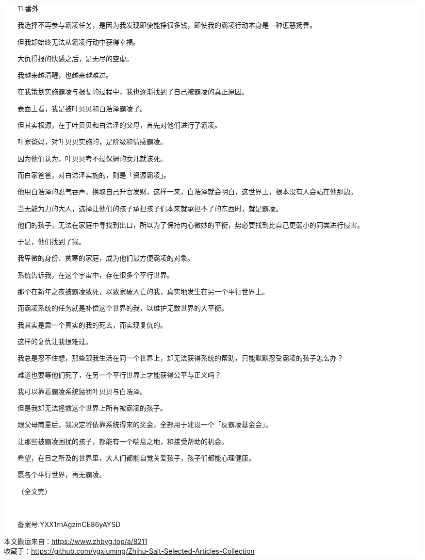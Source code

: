 &emsp;&emsp;11.番外  
  
&emsp;&emsp;我选择不再参与霸凌任务，是因为我发现即使能挣很多钱，即使我的霸凌行动本身是一种惩恶扬善。  
  
&emsp;&emsp;但我却始终无法从霸凌行动中获得幸福。  
  
&emsp;&emsp;大仇得报的快感之后，是无尽的空虚。  
  
&emsp;&emsp;我越来越清醒，也越来越难过。  
  
&emsp;&emsp;在我策划实施霸凌与报复的过程中，我也逐渐找到了自己被霸凌的真正原因。  
  
&emsp;&emsp;表面上看，我是被叶贝贝和白浩泽霸凌了。  
  
&emsp;&emsp;但其实根源，在于叶贝贝和白浩泽的父母，首先对他们进行了霸凌。  
  
&emsp;&emsp;叶家爸妈，对叶贝贝实施的，是阶级和情感霸凌。  
  
&emsp;&emsp;因为他们认为，叶贝贝考不过保姆的女儿就该死。  
  
&emsp;&emsp;而白家爸爸，对白浩泽实施的，则是「资源霸凌」。  
  
&emsp;&emsp;他用白浩泽的忍气吞声，换取自己升官发财，这样一来，白浩泽就会明白，这世界上，根本没有人会站在他那边。  
  
&emsp;&emsp;当无能为力的大人，选择让他们的孩子承担孩子们本来就承担不了的东西时，就是霸凌。  
  
&emsp;&emsp;他们的孩子，无法在家庭中寻找到出口，所以为了保持内心微妙的平衡，势必要找到比自己更弱小的同类进行侵害。  
  
&emsp;&emsp;于是，他们找到了我。  
  
&emsp;&emsp;我卑微的身份、贫寒的家庭，成为他们最方便霸凌的对象。  
  
&emsp;&emsp;系统告诉我，在这个宇宙中，存在很多个平行世界。  
  
&emsp;&emsp;那个在新年之夜被霸凌致死，以致家破人亡的我，真实地发生在另一个平行世界上。  
  
&emsp;&emsp;而霸凌系统的任务就是补偿这个世界的我，以维护无数世界的大平衡。  
  
&emsp;&emsp;我其实是靠一个真实的我的死去，而实现复仇的。  
  
&emsp;&emsp;这样的复仇让我很难过。  
  
&emsp;&emsp;我总是忍不住想，那些跟我生活在同一个世界上，却无法获得系统的帮助，只能默默忍受霸凌的孩子怎么办？  
  
&emsp;&emsp;难道也要等他们死了，在另一个平行世界上才能获得公平与正义吗？  
  
&emsp;&emsp;我可以靠着霸凌系统惩罚叶贝贝与白浩泽。  
  
&emsp;&emsp;但是我却无法拯救这个世界上所有被霸凌的孩子。  
  
&emsp;&emsp;跟父母商量后，我决定将依靠系统得来的奖金，全部用于建设一个「反霸凌基金会」。  
  
&emsp;&emsp;让那些被霸凌困扰的孩子，都能有一个喘息之地，和接受帮助的机会。  
  
&emsp;&emsp;希望，在目之所及的世界里，大人们都能自觉关爱孩子，孩子们都能心理健康。  
  
&emsp;&emsp;愿各个平行世界，再无霸凌。  
  
&emsp;&emsp;（全文完）  
  
&emsp;&emsp;   
  
&emsp;&emsp;备案号:YXX1rnAgzmCE86yAYSD  
  
本文搬运来自：https://www.zhbyg.top/a/8211  
 收藏于：https://github.com/ygxiuming/Zhihu-Salt-Selected-Articles-Collection